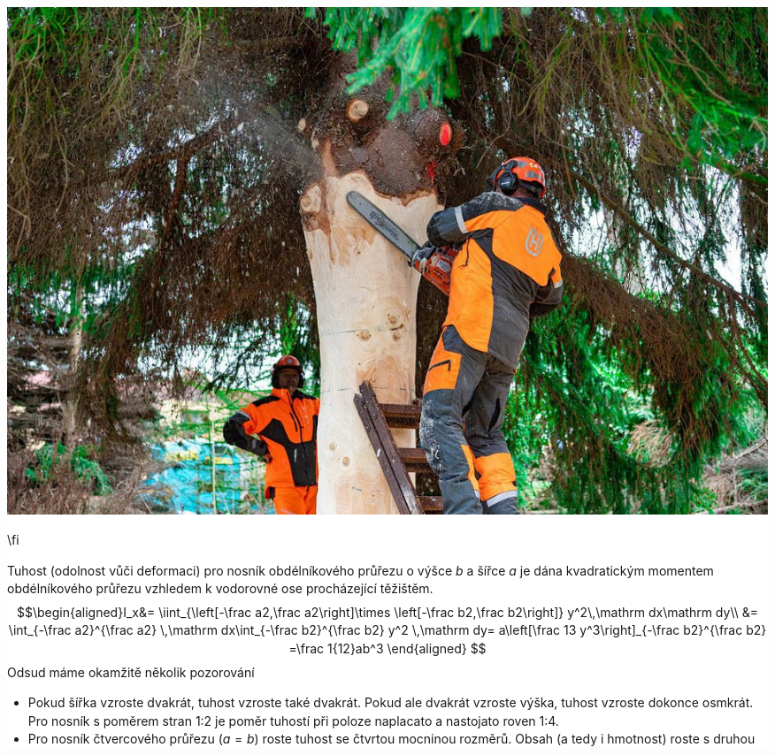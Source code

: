 ![Poloviční poloměr znamená u homogenního materiálu šestnáctkrát menší tuhost. Tedy jenom šest procent původní tuhosti! U stromu je tento poměr ještě horší díky různým druhům dřeva uprostřed a na kraji. Vánoční strom pro Prahu na Vánoce 2019. Zdroj: Taiko, Pražský deník](vanocni_strom.jpg)


</div>

\fi



Tuhost (odolnost vůči deformaci) pro nosník obdélníkového průřezu o výšce $b$ a
šířce $a$ je dána kvadratickým momentem obdélníkového průřezu vzhledem
k vodorovné ose procházející těžištěm. 
$$\begin{aligned}I_x&=
\iint_{\left[-\frac a2,\frac a2\right]\times \left[-\frac b2,\frac b2\right]} y^2\,\mathrm dx\mathrm dy\\
&=
\int_{-\frac a2}^{\frac a2} \,\mathrm dx\int_{-\frac b2}^{\frac b2}
y^2 \,\mathrm dy=
a\left[\frac 13 y^3\right]_{-\frac b2}^{\frac b2}
=\frac 1{12}ab^3
\end{aligned}
$$
Odsud máme okamžitě několik pozorování

* Pokud šířka vzroste dvakrát, tuhost vzroste také dvakrát. Pokud ale
  dvakrát vzroste výška, tuhost vzroste dokonce osmkrát. Pro nosník s
  poměrem stran 1:2 je poměr tuhostí při poloze naplacato a nastojato roven 1:4.
* Pro nosník čtvercového průřezu ($a=b$) roste tuhost se čtvrtou
  mocninou rozměrů. Obsah (a tedy i hmotnost) roste s druhou